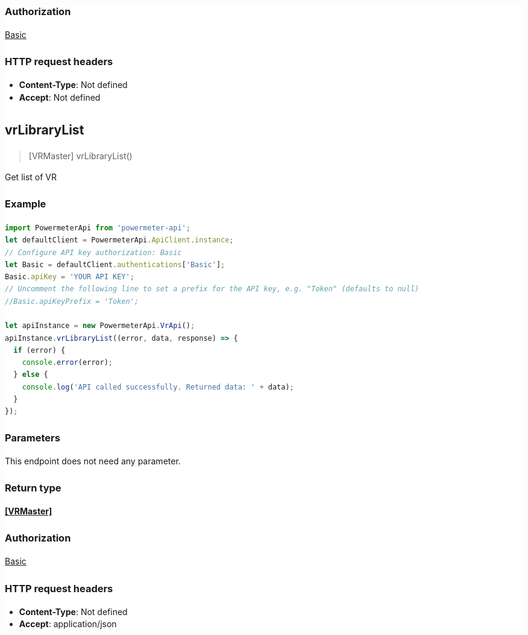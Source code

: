 ### Authorization

[Basic](../README.md#Basic)

### HTTP request headers

- **Content-Type**: Not defined
- **Accept**: Not defined


## vrLibraryList

> [VRMaster] vrLibraryList()



Get list of VR

### Example

```javascript
import PowermeterApi from 'powermeter-api';
let defaultClient = PowermeterApi.ApiClient.instance;
// Configure API key authorization: Basic
let Basic = defaultClient.authentications['Basic'];
Basic.apiKey = 'YOUR API KEY';
// Uncomment the following line to set a prefix for the API key, e.g. "Token" (defaults to null)
//Basic.apiKeyPrefix = 'Token';

let apiInstance = new PowermeterApi.VrApi();
apiInstance.vrLibraryList((error, data, response) => {
  if (error) {
    console.error(error);
  } else {
    console.log('API called successfully. Returned data: ' + data);
  }
});
```

### Parameters

This endpoint does not need any parameter.

### Return type

[**[VRMaster]**](VRMaster.md)

### Authorization

[Basic](../README.md#Basic)

### HTTP request headers

- **Content-Type**: Not defined
- **Accept**: application/json

